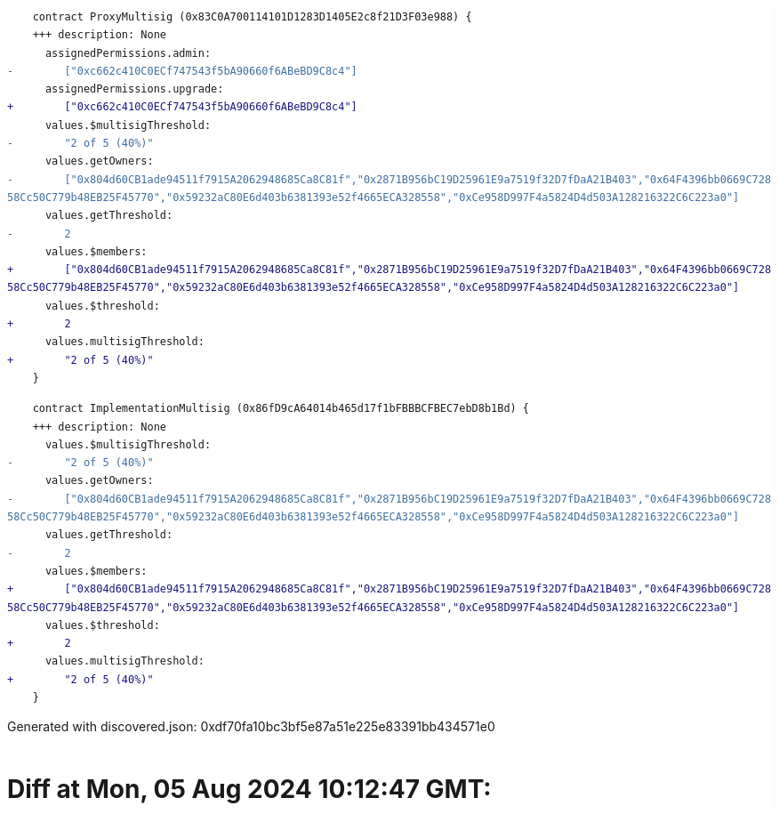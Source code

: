 ```diff
    contract ProxyMultisig (0x83C0A700114101D1283D1405E2c8f21D3F03e988) {
    +++ description: None
      assignedPermissions.admin:
-        ["0xc662c410C0ECf747543f5bA90660f6ABeBD9C8c4"]
      assignedPermissions.upgrade:
+        ["0xc662c410C0ECf747543f5bA90660f6ABeBD9C8c4"]
      values.$multisigThreshold:
-        "2 of 5 (40%)"
      values.getOwners:
-        ["0x804d60CB1ade94511f7915A2062948685Ca8C81f","0x2871B956bC19D25961E9a7519f32D7fDaA21B403","0x64F4396bb0669C72858Cc50C779b48EB25F45770","0x59232aC80E6d403b6381393e52f4665ECA328558","0xCe958D997F4a5824D4d503A128216322C6C223a0"]
      values.getThreshold:
-        2
      values.$members:
+        ["0x804d60CB1ade94511f7915A2062948685Ca8C81f","0x2871B956bC19D25961E9a7519f32D7fDaA21B403","0x64F4396bb0669C72858Cc50C779b48EB25F45770","0x59232aC80E6d403b6381393e52f4665ECA328558","0xCe958D997F4a5824D4d503A128216322C6C223a0"]
      values.$threshold:
+        2
      values.multisigThreshold:
+        "2 of 5 (40%)"
    }
```

```diff
    contract ImplementationMultisig (0x86fD9cA64014b465d17f1bFBBBCFBEC7ebD8b1Bd) {
    +++ description: None
      values.$multisigThreshold:
-        "2 of 5 (40%)"
      values.getOwners:
-        ["0x804d60CB1ade94511f7915A2062948685Ca8C81f","0x2871B956bC19D25961E9a7519f32D7fDaA21B403","0x64F4396bb0669C72858Cc50C779b48EB25F45770","0x59232aC80E6d403b6381393e52f4665ECA328558","0xCe958D997F4a5824D4d503A128216322C6C223a0"]
      values.getThreshold:
-        2
      values.$members:
+        ["0x804d60CB1ade94511f7915A2062948685Ca8C81f","0x2871B956bC19D25961E9a7519f32D7fDaA21B403","0x64F4396bb0669C72858Cc50C779b48EB25F45770","0x59232aC80E6d403b6381393e52f4665ECA328558","0xCe958D997F4a5824D4d503A128216322C6C223a0"]
      values.$threshold:
+        2
      values.multisigThreshold:
+        "2 of 5 (40%)"
    }
```

Generated with discovered.json: 0xdf70fa10bc3bf5e87a51e225e83391bb434571e0

# Diff at Mon, 05 Aug 2024 10:12:47 GMT:
